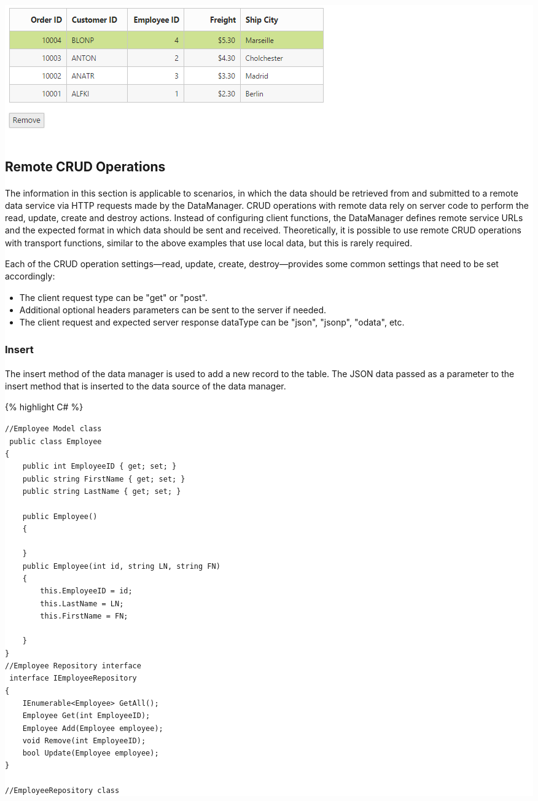 ![](Editing_images/LocalRemove.png) 

## Remote CRUD Operations

The information in this section is applicable to scenarios, in which the data should be retrieved from and submitted to a remote data service via HTTP requests made by the DataManager.
CRUD operations with remote data rely on server code to perform the read, update, create and destroy actions. Instead of configuring client functions, the DataManager defines remote service URLs and the expected format in which data should be sent and received. Theoretically, it is possible to use remote CRUD operations with transport functions, similar to the above examples that use local data, but this is rarely required.

Each of the CRUD operation settings—read, update, create, destroy—provides some common settings that need to be set accordingly:

* The client request type can be "get" or "post".
* Additional optional headers parameters can be sent to the server if needed.
* The client request and expected server response dataType can be "json", "jsonp", "odata", etc.

### Insert

The insert method of the data manager is used to add a new record to the table. The JSON data passed as a parameter to the insert method that is inserted to the data source of the data manager.

{% highlight C# %}

    //Employee Model class
     public class Employee
    {
        public int EmployeeID { get; set; }
        public string FirstName { get; set; }
        public string LastName { get; set; }

        public Employee()
        {

        }
        public Employee(int id, string LN, string FN)
        {
            this.EmployeeID = id;
            this.LastName = LN;
            this.FirstName = FN;

        }
    }
    //Employee Repository interface
     interface IEmployeeRepository
    {
        IEnumerable<Employee> GetAll();
        Employee Get(int EmployeeID);
        Employee Add(Employee employee);
        void Remove(int EmployeeID);
        bool Update(Employee employee);
    }

    //EmployeeRepository class